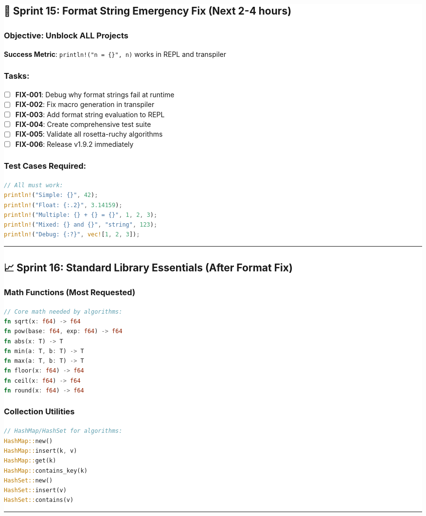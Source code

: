 ## 🎯 Sprint 15: Format String Emergency Fix (Next 2-4 hours)

### Objective: Unblock ALL Projects
**Success Metric**: `println!("n = {}", n)` works in REPL and transpiler

### Tasks:
- [ ] **FIX-001**: Debug why format strings fail at runtime
- [ ] **FIX-002**: Fix macro generation in transpiler
- [ ] **FIX-003**: Add format string evaluation to REPL
- [ ] **FIX-004**: Create comprehensive test suite
- [ ] **FIX-005**: Validate all rosetta-ruchy algorithms
- [ ] **FIX-006**: Release v1.9.2 immediately

### Test Cases Required:
```rust
// All must work:
println!("Simple: {}", 42);
println!("Float: {:.2}", 3.14159);
println!("Multiple: {} + {} = {}", 1, 2, 3);
println!("Mixed: {} and {}", "string", 123);
println!("Debug: {:?}", vec![1, 2, 3]);
```

---

## 📈 Sprint 16: Standard Library Essentials (After Format Fix)

### Math Functions (Most Requested)
```rust
// Core math needed by algorithms:
fn sqrt(x: f64) -> f64
fn pow(base: f64, exp: f64) -> f64
fn abs(x: T) -> T
fn min(a: T, b: T) -> T
fn max(a: T, b: T) -> T
fn floor(x: f64) -> f64
fn ceil(x: f64) -> f64
fn round(x: f64) -> f64
```

### Collection Utilities
```rust
// HashMap/HashSet for algorithms:
HashMap::new()
HashMap::insert(k, v)
HashMap::get(k)
HashMap::contains_key(k)
HashSet::new()
HashSet::insert(v)
HashSet::contains(v)
```

---